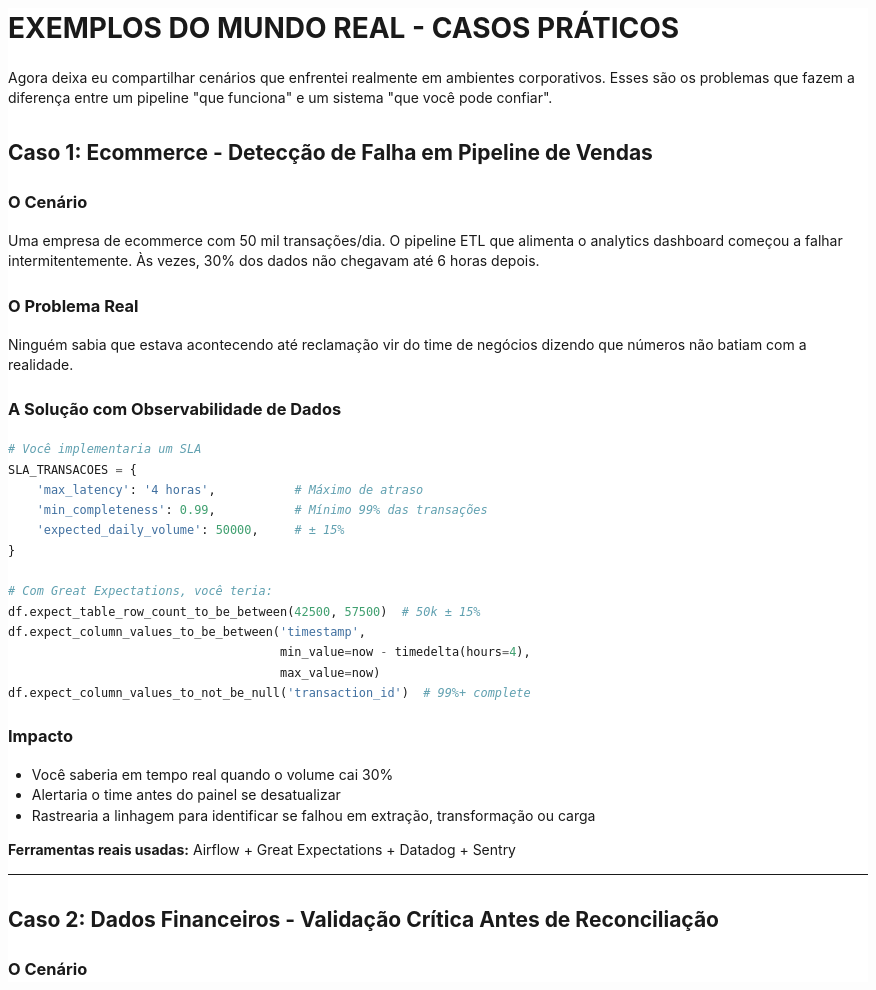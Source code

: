 # EXEMPLOS DO MUNDO REAL - CASOS PRÁTICOS

Agora deixa eu compartilhar cenários que enfrentei realmente em ambientes corporativos. Esses são os problemas que fazem a diferença entre um pipeline "que funciona" e um sistema "que você pode confiar".

## Caso 1: Ecommerce - Detecção de Falha em Pipeline de Vendas

### O Cenário

Uma empresa de ecommerce com 50 mil transações/dia. O pipeline ETL que alimenta o analytics dashboard começou a falhar intermitentemente. Às vezes, 30% dos dados não chegavam até 6 horas depois.

### O Problema Real

Ninguém sabia que estava acontecendo até reclamação vir do time de negócios dizendo que números não batiam com a realidade.

### A Solução com Observabilidade de Dados

```python
# Você implementaria um SLA
SLA_TRANSACOES = {
    'max_latency': '4 horas',           # Máximo de atraso
    'min_completeness': 0.99,           # Mínimo 99% das transações
    'expected_daily_volume': 50000,     # ± 15%
}

# Com Great Expectations, você teria:
df.expect_table_row_count_to_be_between(42500, 57500)  # 50k ± 15%
df.expect_column_values_to_be_between('timestamp', 
                                      min_value=now - timedelta(hours=4),
                                      max_value=now)
df.expect_column_values_to_not_be_null('transaction_id')  # 99%+ complete
```

### Impacto

- Você saberia em tempo real quando o volume cai 30%
- Alertaria o time antes do painel se desatualizar
- Rastrearia a linhagem para identificar se falhou em extração, transformação ou carga

**Ferramentas reais usadas:** Airflow + Great Expectations + Datadog + Sentry

---

## Caso 2: Dados Financeiros - Validação Crítica Antes de Reconciliação

### O Cenário
